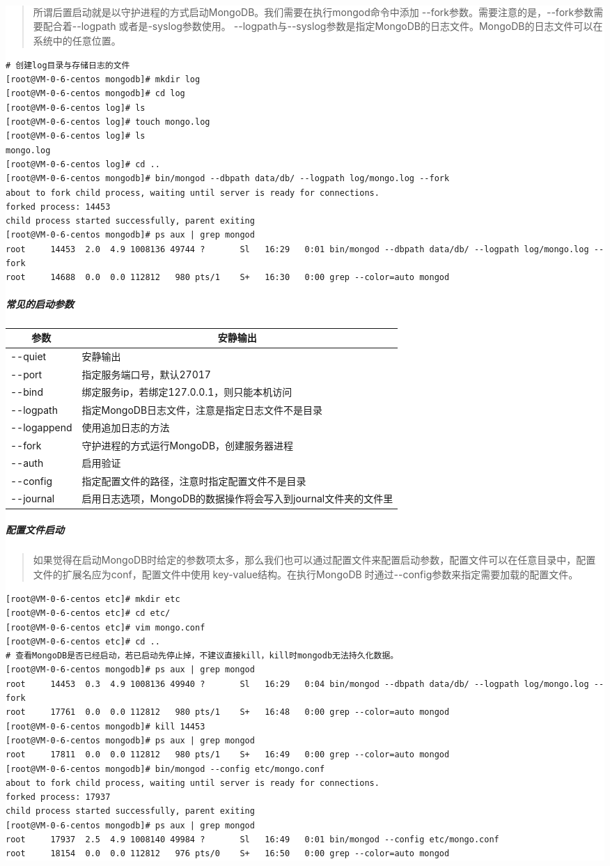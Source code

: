 >所谓后置启动就是以守护进程的方式启动MongoDB。我们需要在执行mongod命令中添加 --fork参数。需要注意的是，--fork参数需要配合着--logpath 或者是-syslog参数使用。 --logpath与--syslog参数是指定MongoDB的日志文件。MongoDB的日志文件可以在系统中的任意位置。

```shell
# 创建log目录与存储日志的文件
[root@VM-0-6-centos mongodb]# mkdir log
[root@VM-0-6-centos mongodb]# cd log
[root@VM-0-6-centos log]# ls
[root@VM-0-6-centos log]# touch mongo.log
[root@VM-0-6-centos log]# ls
mongo.log
[root@VM-0-6-centos log]# cd ..
[root@VM-0-6-centos mongodb]# bin/mongod --dbpath data/db/ --logpath log/mongo.log --fork
about to fork child process, waiting until server is ready for connections.
forked process: 14453
child process started successfully, parent exiting
[root@VM-0-6-centos mongodb]# ps aux | grep mongod
root     14453  2.0  4.9 1008136 49744 ?       Sl   16:29   0:01 bin/mongod --dbpath data/db/ --logpath log/mongo.log --fork
root     14688  0.0  0.0 112812   980 pts/1    S+   16:30   0:00 grep --color=auto mongod
```

##### **常见的启动参数**

| 参数        | 安静输出                                                     |
| ----------- | ------------------------------------------------------------ |
| --quiet     | 安静输出                                                     |
| --port      | 指定服务端口号，默认27017                                    |
| --bind      | 绑定服务ip，若绑定127.0.0.1，则只能本机访问                  |
| --logpath   | 指定MongoDB日志文件，注意是指定日志文件不是目录              |
| --logappend | 使用追加日志的方法                                           |
| --fork      | 守护进程的方式运行MongoDB，创建服务器进程                    |
| --auth      | 启用验证                                                     |
| --config    | 指定配置文件的路径，注意时指定配置文件不是目录               |
| --journal   | 启用日志选项，MongoDB的数据操作将会写入到journal文件夹的文件里 |

##### **配置文件启动**

> 如果觉得在启动MongoDB时给定的参数项太多，那么我们也可以通过配置文件来配置启动参数，配置文件可以在任意目录中，配置文件的扩展名应为conf，配置文件中使用 key-value结构。在执行MongoDB 时通过--config参数来指定需要加载的配置文件。

```shell
[root@VM-0-6-centos etc]# mkdir etc
[root@VM-0-6-centos etc]# cd etc/
[root@VM-0-6-centos etc]# vim mongo.conf
[root@VM-0-6-centos etc]# cd ..
# 查看MongoDB是否已经启动，若已启动先停止掉，不建议直接kill，kill时mongodb无法持久化数据。
[root@VM-0-6-centos mongodb]# ps aux | grep mongod
root     14453  0.3  4.9 1008136 49940 ?       Sl   16:29   0:04 bin/mongod --dbpath data/db/ --logpath log/mongo.log --fork
root     17761  0.0  0.0 112812   980 pts/1    S+   16:48   0:00 grep --color=auto mongod
[root@VM-0-6-centos mongodb]# kill 14453
[root@VM-0-6-centos mongodb]# ps aux | grep mongod
root     17811  0.0  0.0 112812   980 pts/1    S+   16:49   0:00 grep --color=auto mongod
[root@VM-0-6-centos mongodb]# bin/mongod --config etc/mongo.conf 
about to fork child process, waiting until server is ready for connections.
forked process: 17937
child process started successfully, parent exiting
[root@VM-0-6-centos mongodb]# ps aux | grep mongod
root     17937  2.5  4.9 1008140 49984 ?       Sl   16:49   0:01 bin/mongod --config etc/mongo.conf
root     18154  0.0  0.0 112812   976 pts/0    S+   16:50   0:00 grep --color=auto mongod
```
